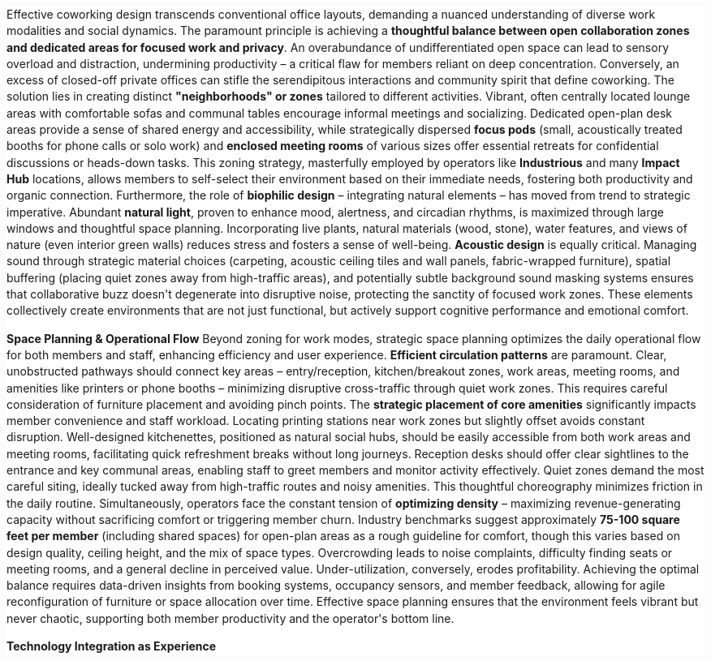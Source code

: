 Effective coworking design transcends conventional office layouts, demanding a nuanced understanding of diverse work modalities and social dynamics. The paramount principle is achieving a **thoughtful balance between open collaboration zones and dedicated areas for focused work and privacy**. An overabundance of undifferentiated open space can lead to sensory overload and distraction, undermining productivity – a critical flaw for members reliant on deep concentration. Conversely, an excess of closed-off private offices can stifle the serendipitous interactions and community spirit that define coworking. The solution lies in creating distinct **"neighborhoods" or zones** tailored to different activities. Vibrant, often centrally located lounge areas with comfortable sofas and communal tables encourage informal meetings and socializing. Dedicated open-plan desk areas provide a sense of shared energy and accessibility, while strategically dispersed **focus pods** (small, acoustically treated booths for phone calls or solo work) and **enclosed meeting rooms** of various sizes offer essential retreats for confidential discussions or heads-down tasks. This zoning strategy, masterfully employed by operators like **Industrious** and many **Impact Hub** locations, allows members to self-select their environment based on their immediate needs, fostering both productivity and organic connection. Furthermore, the role of **biophilic design** – integrating natural elements – has moved from trend to strategic imperative. Abundant **natural light**, proven to enhance mood, alertness, and circadian rhythms, is maximized through large windows and thoughtful space planning. Incorporating live plants, natural materials (wood, stone), water features, and views of nature (even interior green walls) reduces stress and fosters a sense of well-being. **Acoustic design** is equally critical. Managing sound through strategic material choices (carpeting, acoustic ceiling tiles and wall panels, fabric-wrapped furniture), spatial buffering (placing quiet zones away from high-traffic areas), and potentially subtle background sound masking systems ensures that collaborative buzz doesn't degenerate into disruptive noise, protecting the sanctity of focused work zones. These elements collectively create environments that are not just functional, but actively support cognitive performance and emotional comfort.

**Space Planning & Operational Flow**
Beyond zoning for work modes, strategic space planning optimizes the daily operational flow for both members and staff, enhancing efficiency and user experience. **Efficient circulation patterns** are paramount. Clear, unobstructed pathways should connect key areas – entry/reception, kitchen/breakout zones, work areas, meeting rooms, and amenities like printers or phone booths – minimizing disruptive cross-traffic through quiet work zones. This requires careful consideration of furniture placement and avoiding pinch points. The **strategic placement of core amenities** significantly impacts member convenience and staff workload. Locating printing stations near work zones but slightly offset avoids constant disruption. Well-designed kitchenettes, positioned as natural social hubs, should be easily accessible from both work areas and meeting rooms, facilitating quick refreshment breaks without long journeys. Reception desks should offer clear sightlines to the entrance and key communal areas, enabling staff to greet members and monitor activity effectively. Quiet zones demand the most careful siting, ideally tucked away from high-traffic routes and noisy amenities. This thoughtful choreography minimizes friction in the daily routine. Simultaneously, operators face the constant tension of **optimizing density** – maximizing revenue-generating capacity without sacrificing comfort or triggering member churn. Industry benchmarks suggest approximately **75-100 square feet per member** (including shared spaces) for open-plan areas as a rough guideline for comfort, though this varies based on design quality, ceiling height, and the mix of space types. Overcrowding leads to noise complaints, difficulty finding seats or meeting rooms, and a general decline in perceived value. Under-utilization, conversely, erodes profitability. Achieving the optimal balance requires data-driven insights from booking systems, occupancy sensors, and member feedback, allowing for agile reconfiguration of furniture or space allocation over time. Effective space planning ensures that the environment feels vibrant but never chaotic, supporting both member productivity and the operator's bottom line.

**Technology Integration as Experience**